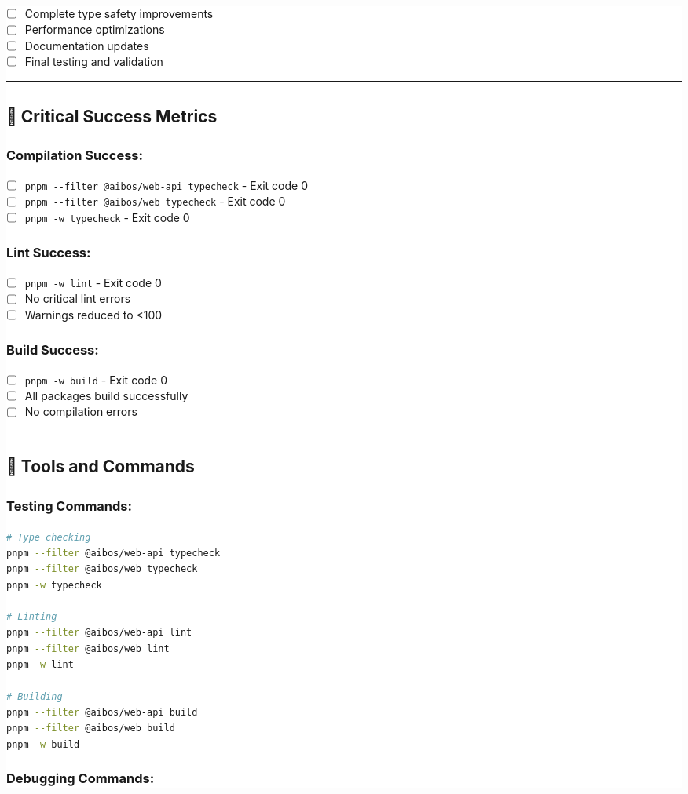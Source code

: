 - [ ] Complete type safety improvements
- [ ] Performance optimizations
- [ ] Documentation updates
- [ ] Final testing and validation

---

## 🚨 **Critical Success Metrics**

### **Compilation Success:**

- [ ] `pnpm --filter @aibos/web-api typecheck` - Exit code 0
- [ ] `pnpm --filter @aibos/web typecheck` - Exit code 0
- [ ] `pnpm -w typecheck` - Exit code 0

### **Lint Success:**

- [ ] `pnpm -w lint` - Exit code 0
- [ ] No critical lint errors
- [ ] Warnings reduced to <100

### **Build Success:**

- [ ] `pnpm -w build` - Exit code 0
- [ ] All packages build successfully
- [ ] No compilation errors

---

## 🔧 **Tools and Commands**

### **Testing Commands:**

```bash
# Type checking
pnpm --filter @aibos/web-api typecheck
pnpm --filter @aibos/web typecheck
pnpm -w typecheck

# Linting
pnpm --filter @aibos/web-api lint
pnpm --filter @aibos/web lint
pnpm -w lint

# Building
pnpm --filter @aibos/web-api build
pnpm --filter @aibos/web build
pnpm -w build
```

### **Debugging Commands:**
